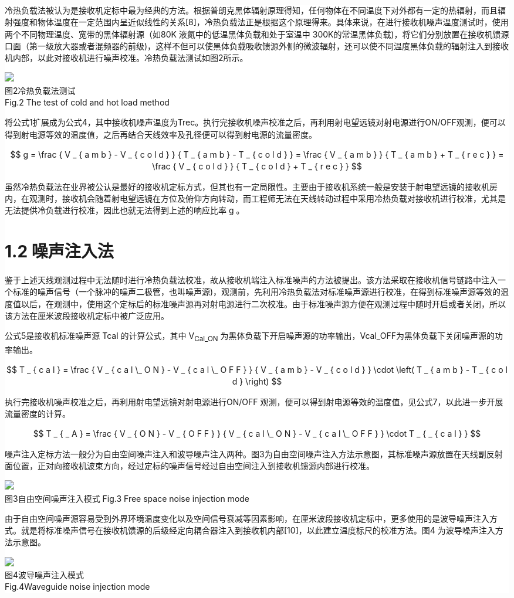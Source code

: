 冷热负载法被认为是接收机定标中最为经典的方法。根据普朗克黑体辐射原理得知，任何物体在不同温度下对外都有一定的热辐射，而且辐射强度和物体温度在一定范围内呈近似线性的关系[8]，冷热负载法正是根据这个原理得来。具体来说，在进行接收机噪声温度测试时，使用两个不同物理温度、宽带的黑体辐射源（如80K 液氮中的低温黑体负载和处于室温中 300K的常温黑体负载)，将它们分别放置在接收机馈源口面（第一级放大器或者混频器的前级)，这样不但可以使黑体负载吸收馈源外侧的微波辐射，还可以使不同温度黑体负载的辐射注入到接收机内部，以此对接收机进行噪声校准。冷热负载法测试如图2所示。

![](images/70bd4c7cdf9e51ba7164c32d5d3089917644ecd8059749ff443740218e5566ff.jpg)  
图2冷热负载法测试  
Fig.2 The test of cold and hot load method

将公式1扩展成为公式4，其中接收机噪声温度为Trec。执行完接收机噪声校准之后，再利用射电望远镜对射电源进行ON/OFF观测，便可以得到射电源等效的温度值，之后再结合天线效率及孔径便可以得到射电源的流量密度。

$$
g = \frac { V _ { a m b } - V _ { c o l d } } { T _ { a m b } - T _ { c o l d } } = \frac { V _ { a m b } } { T _ { a m b } + T _ { r e c } } = \frac { V _ { c o l d } } { T _ { c o l d } + T _ { r e c } }
$$

虽然冷热负载法在业界被公认是最好的接收机定标方式，但其也有一定局限性。主要由于接收机系统一般是安装于射电望远镜的接收机房内，在观测时，接收机会随着射电望远镜在方位及俯仰方向转动，而工程师无法在天线转动过程中采用冷热负载对接收机进行校准，尤其是无法提供冷负载进行校准，因此也就无法得到上述的响应比率 $\pmb { \mathrm { g } }$ 。

# 1.2 噪声注入法

鉴于上述天线观测过程中无法随时进行冷热负载法校准，故从接收机端注入标准噪声的方法被提出。该方法采取在接收机信号链路中注入一个标准的噪声信号（一个脉冲的噪声二极管，也叫噪声源)，观测前，先利用冷热负载法对标准噪声源进行校准，在得到标准噪声源等效的温度值以后，在观测中，使用这个定标后的标准噪声源再对射电源进行二次校准。由于标准噪声源方便在观测过程中随时开启或者关闭，所以该方法在厘米波段接收机定标中被广泛应用。

公式5是接收机标准噪声源 $\mathsf { T } \mathsf { c a l }$ 的计算公式，其中 $\mathsf { V } _ { \mathsf { C a l \_ O N } }$ 为黑体负载下开启噪声源的功率输出，Vcal_OFF为黑体负载下关闭噪声源的功率输出。

$$
T _ { c a l } = \frac { V _ { c a l \_ O N } - V _ { c a l \_ O F F } } { V _ { a m b } - V _ { c o l d } } \cdot \left( T _ { a m b } - T _ { c o l d } \right)
$$

执行完接收机噪声校准之后，再利用射电望远镜对射电源进行ON/OFF 观测，便可以得到射电源等效的温度值，见公式7，以此进一步开展流量密度的计算。

$$
T _ { _ A } = \frac { V _ { O N } - V _ { O F F } } { V _ { c a l \_ O N } - V _ { c a l \_ O F F } } \cdot T _ { _ { c a l } }
$$

噪声注入定标方法一般分为自由空间噪声注入和波导噪声注入两种。图3为自由空间噪声注入方法示意图，其标准噪声源放置在天线副反射面位置，正对向接收机波束方向，经过定标的噪声信号经过自由空间注入到接收机馈源内部进行校准。

![](images/e39152898eefa993e0a366c2837972c3da651c12d27e39a92c9468e2e0e49286.jpg)  
图3自由空间噪声注入模式 Fig.3 Free space noise injection mode

由于自由空间噪声源容易受到外界环境温度变化以及空间信号衰减等因素影响，在厘米波段接收机定标中，更多使用的是波导噪声注入方式。就是将标准噪声信号在接收机馈源的后级经定向耦合器注入到接收机内部[10]，以此建立温度标尺的校准方法。图4 为波导噪声注入方法示意图。

![](images/494c447b94b1b4a4557808b9e265985aa97fcf5c5685ec16299278d2efc35397.jpg)  
图4波导噪声注入模式  
Fig.4Waveguide noise injection mode
